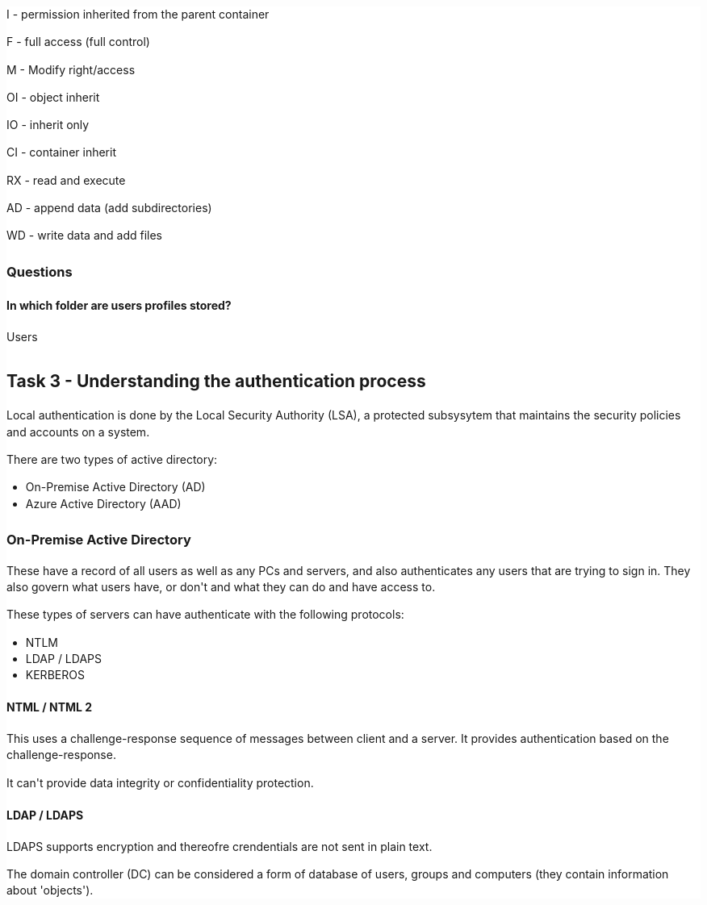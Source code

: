 I - permission inherited from the parent container

F - full access (full control)

M - Modify right/access

OI - object inherit

IO - inherit only

CI - container inherit

RX - read and execute

AD - append data (add subdirectories)

WD - write data and add files

### Questions

#### In which folder are users profiles stored?
Users


## Task 3 - Understanding the authentication process

Local authentication is done by the Local Security Authority (LSA), a protected subsysytem that maintains the security policies and accounts on a system.

There are two types of active directory:

* On-Premise Active Directory (AD)
* Azure Active Directory (AAD)

### On-Premise Active Directory

These have a record of all users as well as any PCs and servers, and also authenticates any users that are trying to sign in. They also govern what users have, or don't and what they can do and have access to.

These types of servers can have authenticate with the following protocols:

* NTLM
* LDAP / LDAPS
* KERBEROS

#### NTML / NTML 2

This uses a challenge-response sequence of messages between client and a server. It provides authentication based on the challenge-response. 

It can't provide data integrity or confidentiality protection.

#### LDAP / LDAPS

LDAPS supports encryption and thereofre crendentials are not sent in plain text.

The domain controller (DC) can be considered a form of database of users, groups and computers (they contain information about 'objects').
